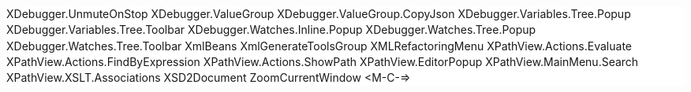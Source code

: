 XDebugger.UnmuteOnStop
XDebugger.ValueGroup
XDebugger.ValueGroup.CopyJson
XDebugger.Variables.Tree.Popup
XDebugger.Variables.Tree.Toolbar
XDebugger.Watches.Inline.Popup
XDebugger.Watches.Tree.Popup
XDebugger.Watches.Tree.Toolbar
XmlBeans
XmlGenerateToolsGroup
XMLRefactoringMenu
XPathView.Actions.Evaluate                         <M-A-X>
XPathView.Actions.FindByExpression                 <M-A-X>
XPathView.Actions.ShowPath                         <M-A-X>
XPathView.EditorPopup
XPathView.MainMenu.Search
XPathView.XSLT.Associations
XSD2Document
ZoomCurrentWindow                                  <M-C-=>
